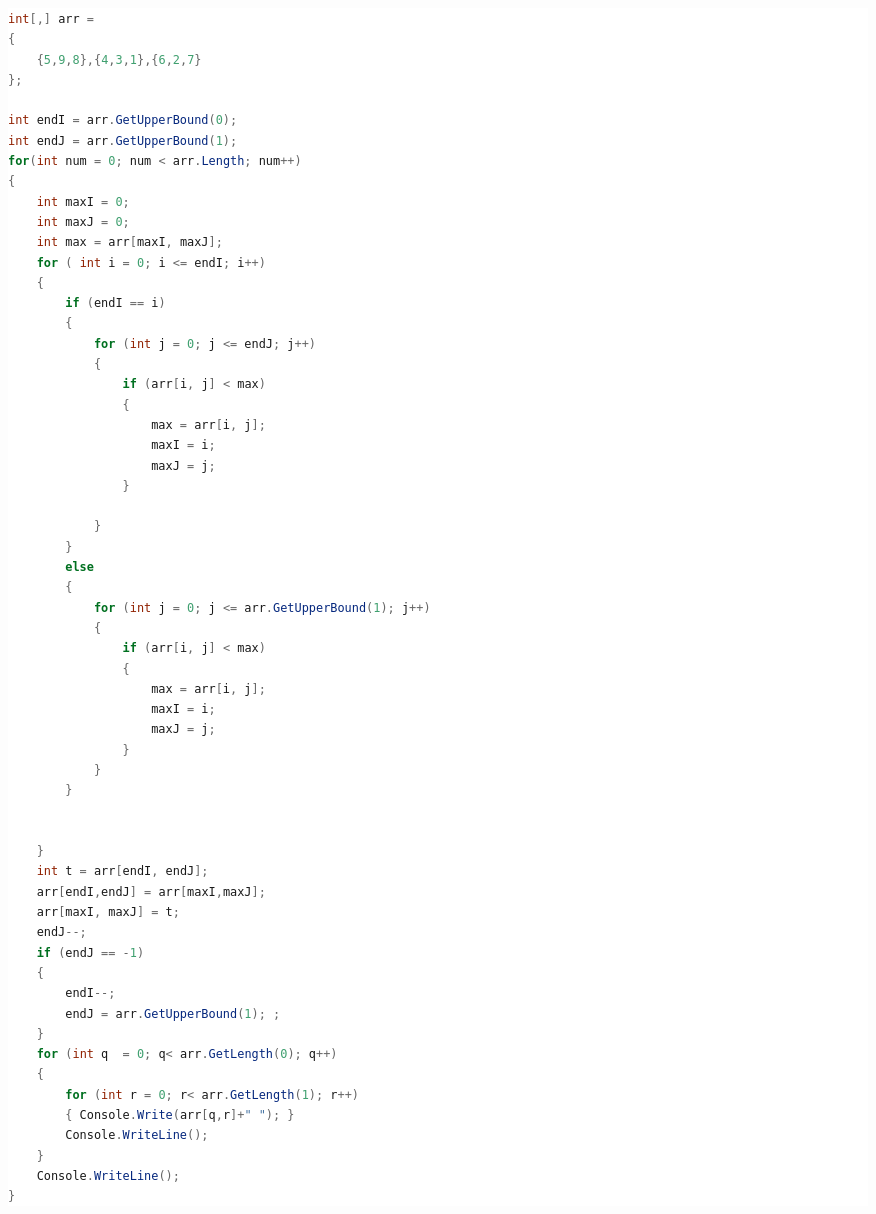 
``` cs obratnaya_sort
int[,] arr =
{
    {5,9,8},{4,3,1},{6,2,7}
};

int endI = arr.GetUpperBound(0);
int endJ = arr.GetUpperBound(1);
for(int num = 0; num < arr.Length; num++)
{
    int maxI = 0;
    int maxJ = 0;
    int max = arr[maxI, maxJ];
    for ( int i = 0; i <= endI; i++)
    {
        if (endI == i)
        {
            for (int j = 0; j <= endJ; j++)
            {
                if (arr[i, j] < max)
                {
                    max = arr[i, j];
                    maxI = i;
                    maxJ = j;
                }

            }
        }
        else 
        {
            for (int j = 0; j <= arr.GetUpperBound(1); j++)
            {
                if (arr[i, j] < max)
                {
                    max = arr[i, j];
                    maxI = i;
                    maxJ = j;
                }
            }
        }

        
    }
    int t = arr[endI, endJ];
    arr[endI,endJ] = arr[maxI,maxJ];
    arr[maxI, maxJ] = t;
    endJ--;
    if (endJ == -1)
    {
        endI--;
        endJ = arr.GetUpperBound(1); ;
    }
    for (int q  = 0; q< arr.GetLength(0); q++)
    {
        for (int r = 0; r< arr.GetLength(1); r++)
        { Console.Write(arr[q,r]+" "); }
        Console.WriteLine();
    }
    Console.WriteLine();
}
```
